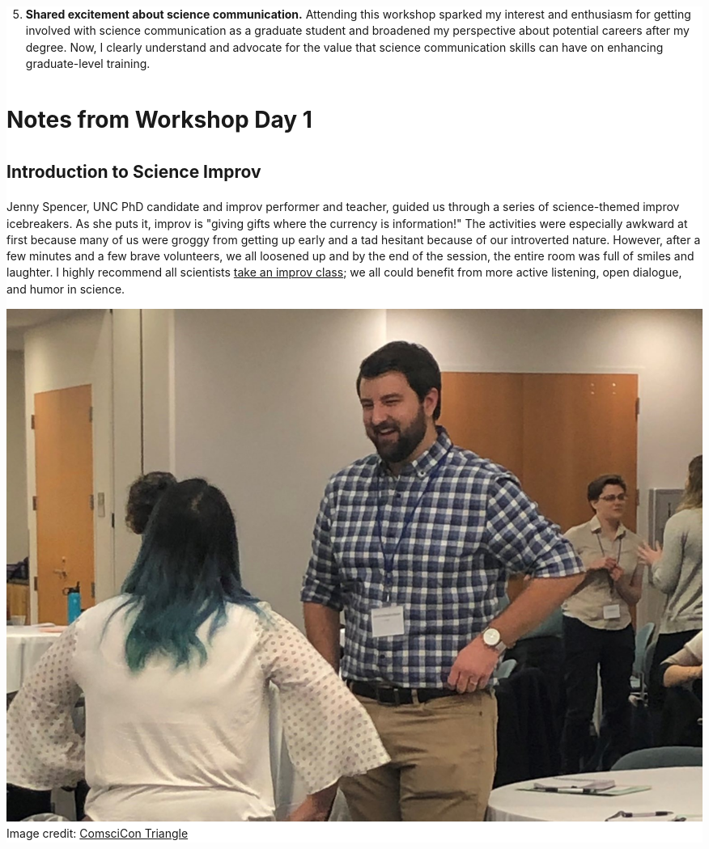 5. **Shared excitement about science communication.** Attending this workshop sparked my interest and enthusiasm for getting involved with science communication as a graduate student and broadened my perspective about potential careers after my degree. Now, I clearly understand and advocate for the value that science communication skills can have on enhancing graduate-level training. 

# Notes from Workshop Day 1 

## Introduction to Science Improv
Jenny Spencer, UNC PhD candidate and improv performer and teacher, guided us through a series of science-themed improv icebreakers. As she puts it, improv is "giving gifts where the currency is information!" The activities were especially awkward at first because many of us were groggy from getting up early and a tad hesitant because of our introverted nature. However, after a few minutes and a few brave volunteers, we all loosened up and by the end of the session, the entire room was full of smiles and laughter.  I highly recommend all scientists [take an improv class](https://blogs.scientificamerican.com/observations/want-to-be-a-better-scientist-take-an-improv-class/); we all could benefit from more active listening, open dialogue, and humor in science. 

![Students smiling and practicing science improv](Improv.jpg)
Image credit: [ComsciCon Triangle](https://twitter.com/comscicontri/status/1109455972110610437/photo/1)
